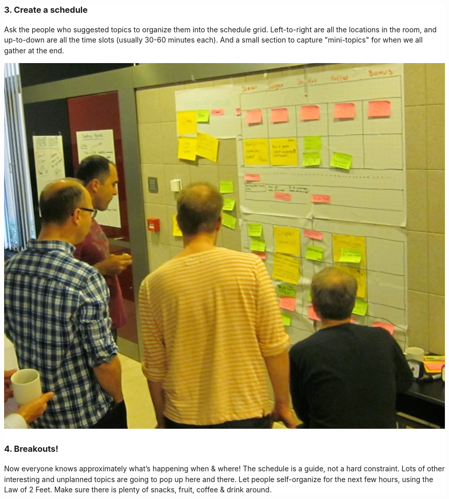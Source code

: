 ### 3. Create a schedule

Ask the people who suggested topics to organize them into the schedule
grid. Left-to-right are all the locations in the room, and up-to-down
are all the time slots (usually 30-60 minutes each). And a small section
to capture "mini-topics" for when we all gather at the end.

![Creating the schedule grid](../assets/crisp/Unconference-Schedule.jpg "Creating the schedule grid")

### 4. Breakouts!

Now everyone knows approximately what’s happening when & where! The
schedule is a guide, not a hard constraint. Lots of other interesting
and unplanned topics are going to pop up here and there. Let people
self-organize for the next few hours, using the Law of 2 Feet. Make sure
there is plenty of snacks, fruit, coffee & drink around.
